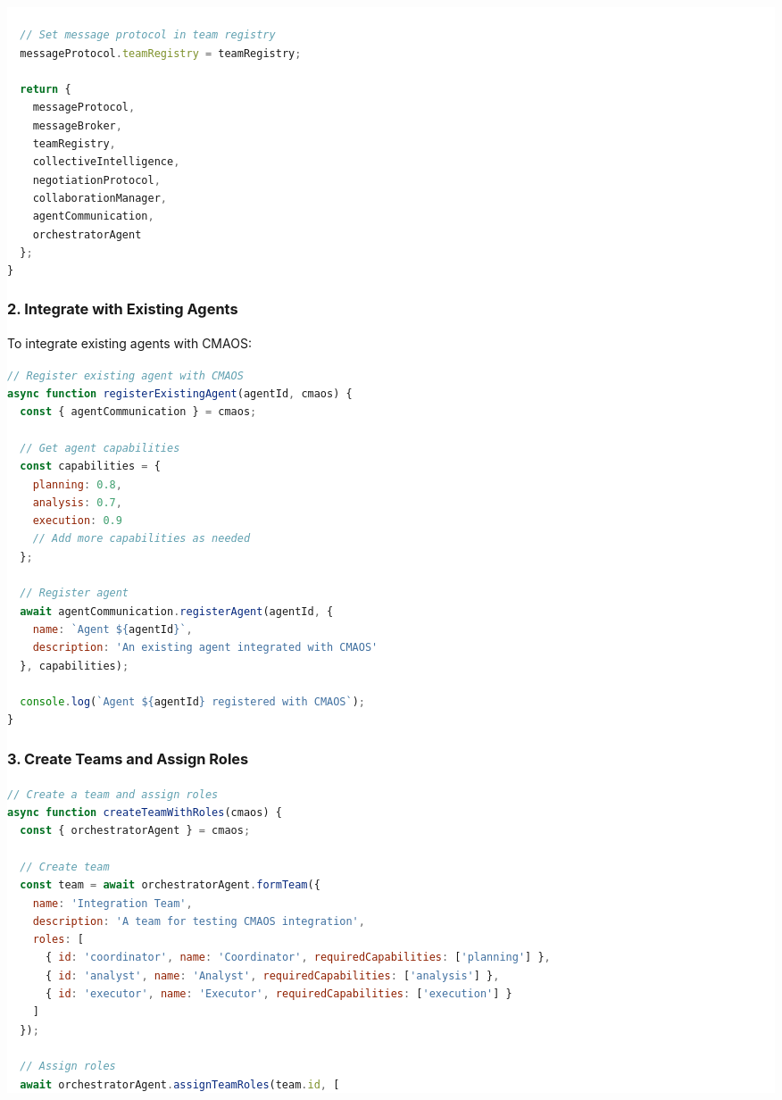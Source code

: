 ```javascript
  
  // Set message protocol in team registry
  messageProtocol.teamRegistry = teamRegistry;
  
  return {
    messageProtocol,
    messageBroker,
    teamRegistry,
    collectiveIntelligence,
    negotiationProtocol,
    collaborationManager,
    agentCommunication,
    orchestratorAgent
  };
}
```

### 2. Integrate with Existing Agents

To integrate existing agents with CMAOS:

```javascript
// Register existing agent with CMAOS
async function registerExistingAgent(agentId, cmaos) {
  const { agentCommunication } = cmaos;
  
  // Get agent capabilities
  const capabilities = {
    planning: 0.8,
    analysis: 0.7,
    execution: 0.9
    // Add more capabilities as needed
  };
  
  // Register agent
  await agentCommunication.registerAgent(agentId, {
    name: `Agent ${agentId}`,
    description: 'An existing agent integrated with CMAOS'
  }, capabilities);
  
  console.log(`Agent ${agentId} registered with CMAOS`);
}
```

### 3. Create Teams and Assign Roles

```javascript
// Create a team and assign roles
async function createTeamWithRoles(cmaos) {
  const { orchestratorAgent } = cmaos;
  
  // Create team
  const team = await orchestratorAgent.formTeam({
    name: 'Integration Team',
    description: 'A team for testing CMAOS integration',
    roles: [
      { id: 'coordinator', name: 'Coordinator', requiredCapabilities: ['planning'] },
      { id: 'analyst', name: 'Analyst', requiredCapabilities: ['analysis'] },
      { id: 'executor', name: 'Executor', requiredCapabilities: ['execution'] }
    ]
  });
  
  // Assign roles
  await orchestratorAgent.assignTeamRoles(team.id, [
```